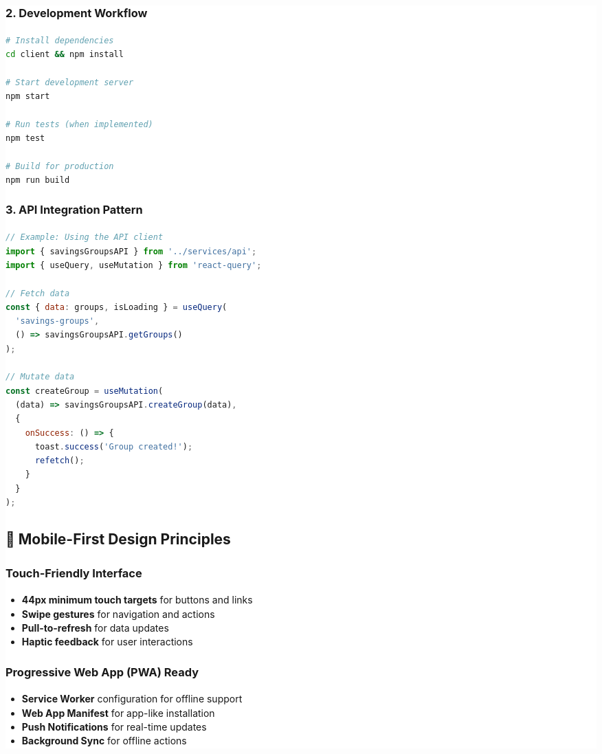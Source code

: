 ### **2. Development Workflow**
```bash
# Install dependencies
cd client && npm install

# Start development server
npm start

# Run tests (when implemented)
npm test

# Build for production
npm run build
```

### **3. API Integration Pattern**
```javascript
// Example: Using the API client
import { savingsGroupsAPI } from '../services/api';
import { useQuery, useMutation } from 'react-query';

// Fetch data
const { data: groups, isLoading } = useQuery(
  'savings-groups',
  () => savingsGroupsAPI.getGroups()
);

// Mutate data
const createGroup = useMutation(
  (data) => savingsGroupsAPI.createGroup(data),
  {
    onSuccess: () => {
      toast.success('Group created!');
      refetch();
    }
  }
);
```

## 📱 **Mobile-First Design Principles**

### **Touch-Friendly Interface**
- **44px minimum touch targets** for buttons and links
- **Swipe gestures** for navigation and actions
- **Pull-to-refresh** for data updates
- **Haptic feedback** for user interactions

### **Progressive Web App (PWA) Ready**
- **Service Worker** configuration for offline support
- **Web App Manifest** for app-like installation
- **Push Notifications** for real-time updates
- **Background Sync** for offline actions
